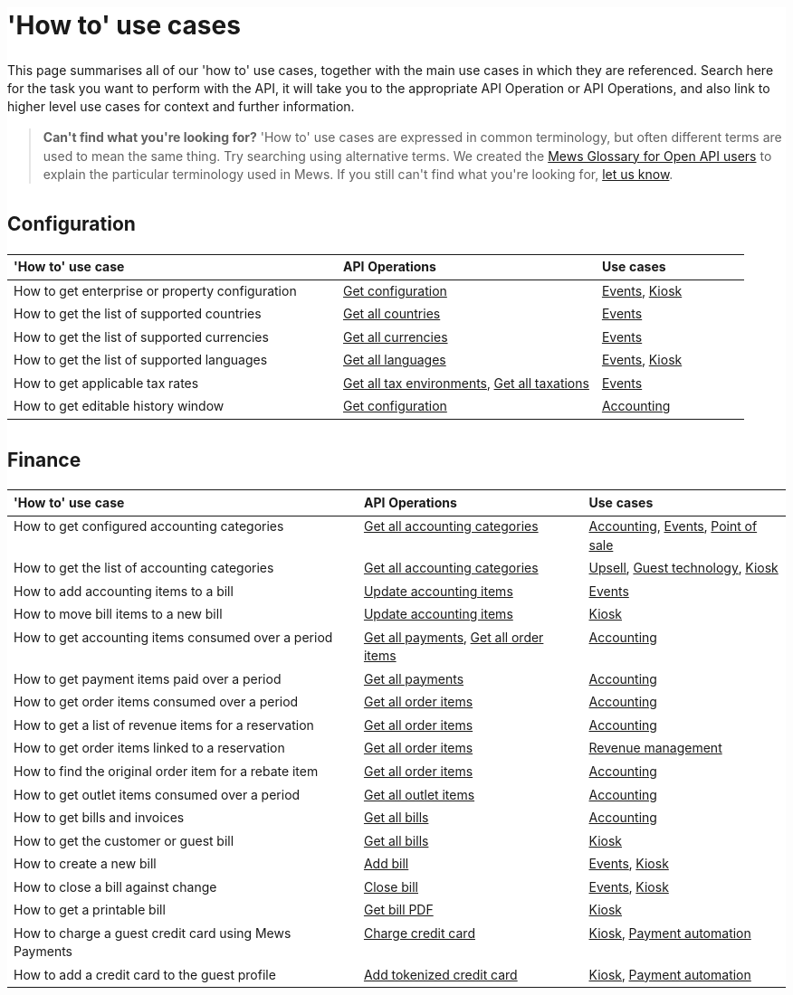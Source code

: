 # 'How to' use cases

This page summarises all of our 'how to' use cases, together with the main use cases in which they are referenced. Search here for the task you want to perform with the API, it will take you to the appropriate API Operation or API Operations, and also link to higher level use cases for context and further information.

> **Can't find what you're looking for?** 'How to' use cases are expressed in common terminology, but often different terms are used to mean the same thing. Try searching using alternative terms. We created the [Mews Glossary for Open API users](https://help.mews.com/s/article/Mews-Glossary-for-Open-API-users?language=en_US) to explain the particular terminology used in Mews. If you still can't find what you're looking for, [let us know](mailto:partnersuccess@mews.com).

## Configuration

| <div style="width:350px">'How to' use case</div> | <div style="width:200px">API Operations</div> | <div style="width:150px">Use cases</div> |
| :-- | :-- | :-- |
| How to get enterprise or property configuration | [Get configuration](../operations/configuration.md#get-configuration) | [Events](events.md), [Kiosk](kiosk.md) |
| How to get the list of supported countries | [Get all countries](../operations/countries.md#get-all-countries) | [Events](events.md) |
| How to get the list of supported currencies | [Get all currencies](../operations/currencies.md#get-all-currencies) | [Events](events.md) |
| How to get the list of supported languages | [Get all languages](../operations/languages.md#get-all-languages) | [Events](events.md), [Kiosk](kiosk.md) |
| How to get applicable tax rates | [Get all tax environments](../operations/taxenvironments.md#get-all-tax-environments), [Get all taxations](../operations/taxations.md#get-all-taxations) | [Events](events.md) |
| How to get editable history window | [Get configuration](../operations/configuration.md#get-configuration) | [Accounting](accounting.md) |

## Finance

| <div style="width:350px">'How to' use case</div> | <div style="width:200px">API Operations</div> | <div style="width:150px">Use cases</div> |
| :-- | :-- | :-- |
| How to get configured accounting categories | [Get all accounting categories](../operations/accountingcategories.md#get-all-accounting-categories) | [Accounting](accounting.md), [Events](events.md), [Point of sale](point-of-sale.md) |
| How to get the list of accounting categories | [Get all accounting categories](../operations/accountingcategories.md#get-all-accounting-categories) | [Upsell](upsell.md), [Guest technology](guest-technology.md), [Kiosk](kiosk.md) |
| How to add accounting items to a bill | [Update accounting items](../operations/finance.md#update-accounting-items) | [Events](events.md) |
| How to move bill items to a new bill | [Update accounting items](../operations/accountingitems.md#update-accounting-items) | [Kiosk](kiosk.md) |
| How to get accounting items consumed over a period | [Get all payments](../operations/payments.md#get-all-payments), [Get all order items](../operations/orderitems.md#get-all-order-items) | [Accounting](accounting.md) |
| How to get payment items paid over a period | [Get all payments](../operations/payments.md#get-all-payments) | [Accounting](accounting.md) |
| How to get order items consumed over a period | [Get all order items](../operations/orderitems.md#get-all-order-items) | [Accounting](accounting.md) |
| How to get a list of revenue items for a reservation | [Get all order items](../operations/orderitems.md#get-all-order-items) | [Accounting](accounting.md) |
| How to get order items linked to a reservation | [Get all order items](../operations/orderitems.md#get-all-order-items) | [Revenue management](revenue-management.md) |
| How to find the original order item for a rebate item | [Get all order items](../operations/orderitems.md#get-all-order-items) | [Accounting](accounting.md) |
| How to get outlet items consumed over a period | [Get all outlet items](../operations/outletitems.md#get-all-outlet-items) | [Accounting](accounting.md) |
| How to get bills and invoices | [Get all bills](../operations/bills.md#get-all-bills) | [Accounting](accounting.md) |
| How to get the customer or guest bill | [Get all bills](../operations/bills.md#get-all-bills) | [Kiosk](kiosk.md) |
| How to create a new bill | [Add bill](../operations/finance.md#add-bill) | [Events](events.md), [Kiosk](kiosk.md) |
| How to close a bill against change | [Close bill](../operations/finance.md#close-bill) | [Events](events.md), [Kiosk](kiosk.md) |
| How to get a printable bill | [Get bill PDF](../operations/bills.md#close-bill) | [Kiosk](kiosk.md) |
| How to charge a guest credit card using Mews Payments | [Charge credit card](../operations/creditcards.md#charge-credit-card) | [Kiosk](kiosk.md), [Payment automation](payment-automation.md) |
| How to add a credit card to the guest profile | [Add tokenized credit card](../operations/creditcards.md#add-tokenized-credit-card) | [Kiosk](kiosk.md), [Payment automation](payment-automation.md) |